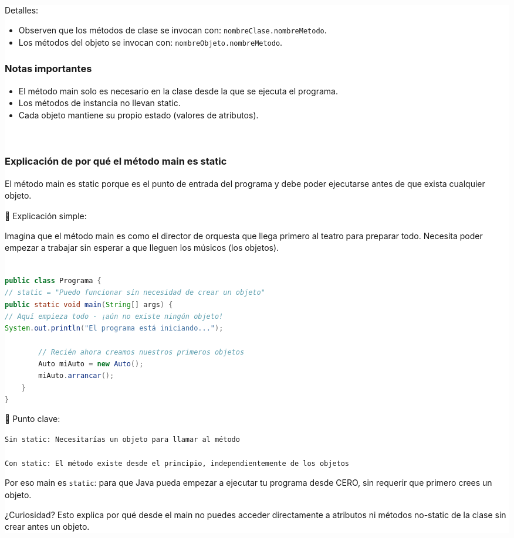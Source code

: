 Detalles:

- Observen que los métodos de clase se invocan con: `nombreClase.nombreMetodo`.
- Los métodos del objeto se invocan con: `nombreObjeto.nombreMetodo`.

### Notas importantes

- El método main solo es necesario en la clase desde la que se ejecuta el programa.
- Los métodos de instancia no llevan static.
- Cada objeto mantiene su propio estado (valores de atributos).

<br>

### Explicación de por qué el método main es static

El método main es static porque es el punto de entrada del programa y debe poder ejecutarse antes de que exista cualquier objeto.

🧠 Explicación simple:

Imagina que el método main es como el director de orquesta que llega primero al teatro para preparar todo. Necesita poder empezar a trabajar sin esperar a que lleguen los músicos (los objetos).

```java

public class Programa {
// static = "Puedo funcionar sin necesidad de crear un objeto"
public static void main(String[] args) {
// Aquí empieza todo - ¡aún no existe ningún objeto!
System.out.println("El programa está iniciando...");

        // Recién ahora creamos nuestros primeros objetos
        Auto miAuto = new Auto();
        miAuto.arrancar();
    }
}
```

🔑 Punto clave:

    Sin static: Necesitarías un objeto para llamar al método

    Con static: El método existe desde el principio, independientemente de los objetos

Por eso main es `static`: para que Java pueda empezar a ejecutar tu programa desde CERO, sin requerir que primero crees un objeto.

¿Curiosidad? Esto explica por qué desde el main no puedes acceder directamente a atributos ni métodos no-static de la clase sin crear antes un objeto.

